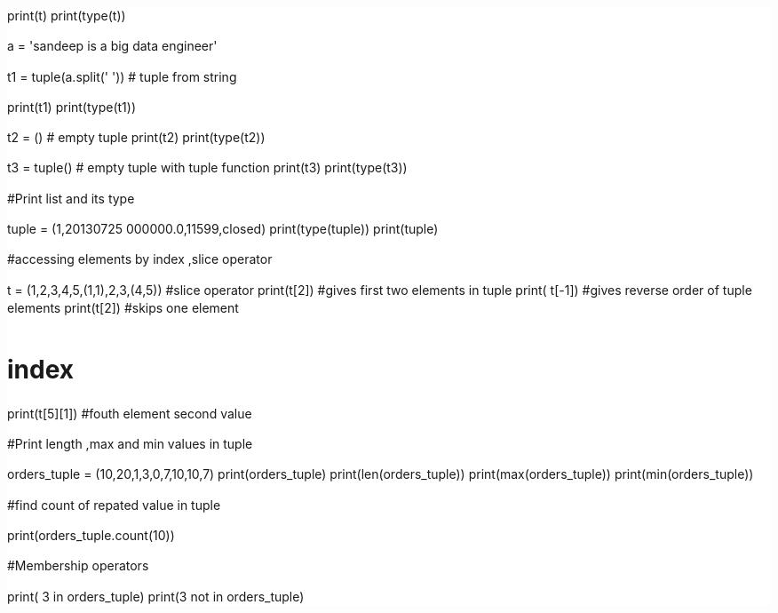 print(t)
print(type(t))


a = 'sandeep is a big data engineer'

t1 = tuple(a.split(' '))              # tuple from string

print(t1)
print(type(t1))


t2 = ()                                # empty tuple
print(t2)
print(type(t2))


t3 = tuple()                           # empty tuple with tuple function
print(t3)
print(type(t3))


#Print list and its type


tuple = (1,20130725 000000.0,11599,closed)
print(type(tuple))
print(tuple)

#accessing elements by index ,slice operator


t = (1,2,3,4,5,(1,1),2,3,(4,5))
#slice operator
print(t[2])                     #gives first two elements in tuple
print( t[-1])                  #gives reverse order of tuple elements
print(t[2])                    #skips one element

# index
print(t[5][1])                   #fouth element second value


#Print length ,max and min values in tuple

orders_tuple = (10,20,1,3,0,7,10,10,7)
print(orders_tuple)
print(len(orders_tuple))
print(max(orders_tuple))
print(min(orders_tuple))


#find count of repated value in tuple

print(orders_tuple.count(10))


#Membership operators

print( 3 in orders_tuple)
print(3 not in orders_tuple)
